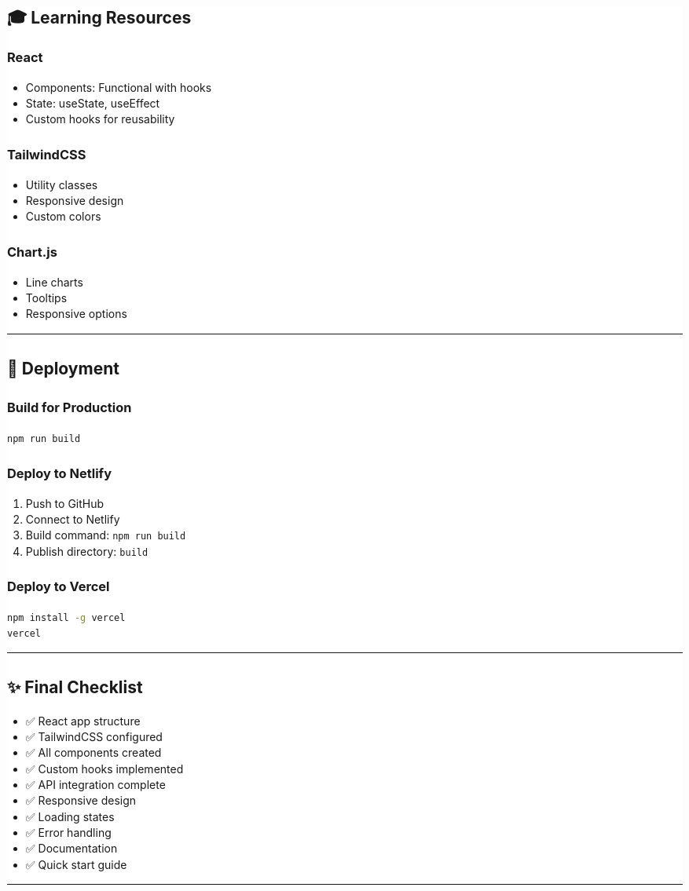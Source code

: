 ## 🎓 Learning Resources

### React
- Components: Functional with hooks
- State: useState, useEffect
- Custom hooks for reusability

### TailwindCSS
- Utility classes
- Responsive design
- Custom colors

### Chart.js
- Line charts
- Tooltips
- Responsive options

---

## 🚀 Deployment

### Build for Production
```bash
npm run build
```

### Deploy to Netlify
1. Push to GitHub
2. Connect to Netlify
3. Build command: `npm run build`
4. Publish directory: `build`

### Deploy to Vercel
```bash
npm install -g vercel
vercel
```

---

## ✨ Final Checklist

- ✅ React app structure
- ✅ TailwindCSS configured
- ✅ All components created
- ✅ Custom hooks implemented
- ✅ API integration complete
- ✅ Responsive design
- ✅ Loading states
- ✅ Error handling
- ✅ Documentation
- ✅ Quick start guide

---